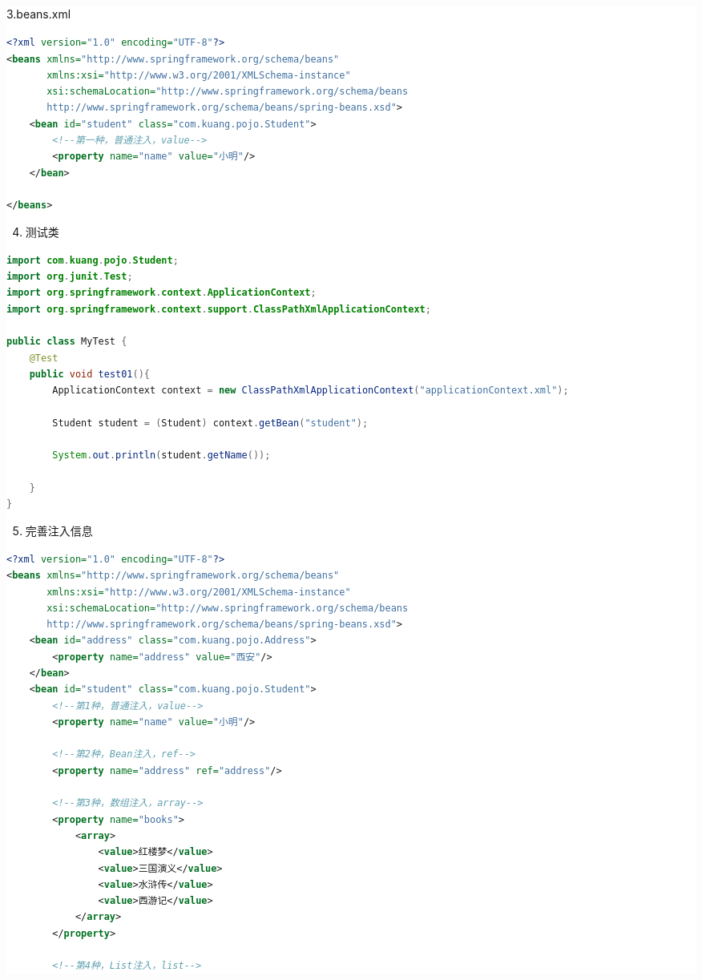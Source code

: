 3.beans.xml

```xml
<?xml version="1.0" encoding="UTF-8"?>
<beans xmlns="http://www.springframework.org/schema/beans"
       xmlns:xsi="http://www.w3.org/2001/XMLSchema-instance"
       xsi:schemaLocation="http://www.springframework.org/schema/beans
       http://www.springframework.org/schema/beans/spring-beans.xsd">
    <bean id="student" class="com.kuang.pojo.Student">
        <!--第一种，普通注入，value-->
        <property name="name" value="小明"/>
    </bean>

</beans>
```

4. 测试类

```java
import com.kuang.pojo.Student;
import org.junit.Test;
import org.springframework.context.ApplicationContext;
import org.springframework.context.support.ClassPathXmlApplicationContext;

public class MyTest {
    @Test
    public void test01(){
        ApplicationContext context = new ClassPathXmlApplicationContext("applicationContext.xml");

        Student student = (Student) context.getBean("student");

        System.out.println(student.getName());

    }
}

```

5. 完善注入信息

```xml
<?xml version="1.0" encoding="UTF-8"?>
<beans xmlns="http://www.springframework.org/schema/beans"
       xmlns:xsi="http://www.w3.org/2001/XMLSchema-instance"
       xsi:schemaLocation="http://www.springframework.org/schema/beans
       http://www.springframework.org/schema/beans/spring-beans.xsd">
    <bean id="address" class="com.kuang.pojo.Address">
        <property name="address" value="西安"/>
    </bean>
    <bean id="student" class="com.kuang.pojo.Student">
        <!--第1种，普通注入，value-->
        <property name="name" value="小明"/>

        <!--第2种，Bean注入，ref-->
        <property name="address" ref="address"/>

        <!--第3种，数组注入，array-->
        <property name="books">
            <array>
                <value>红楼梦</value>
                <value>三国演义</value>
                <value>水浒传</value>
                <value>西游记</value>
            </array>
        </property>

        <!--第4种，List注入，list-->
```
